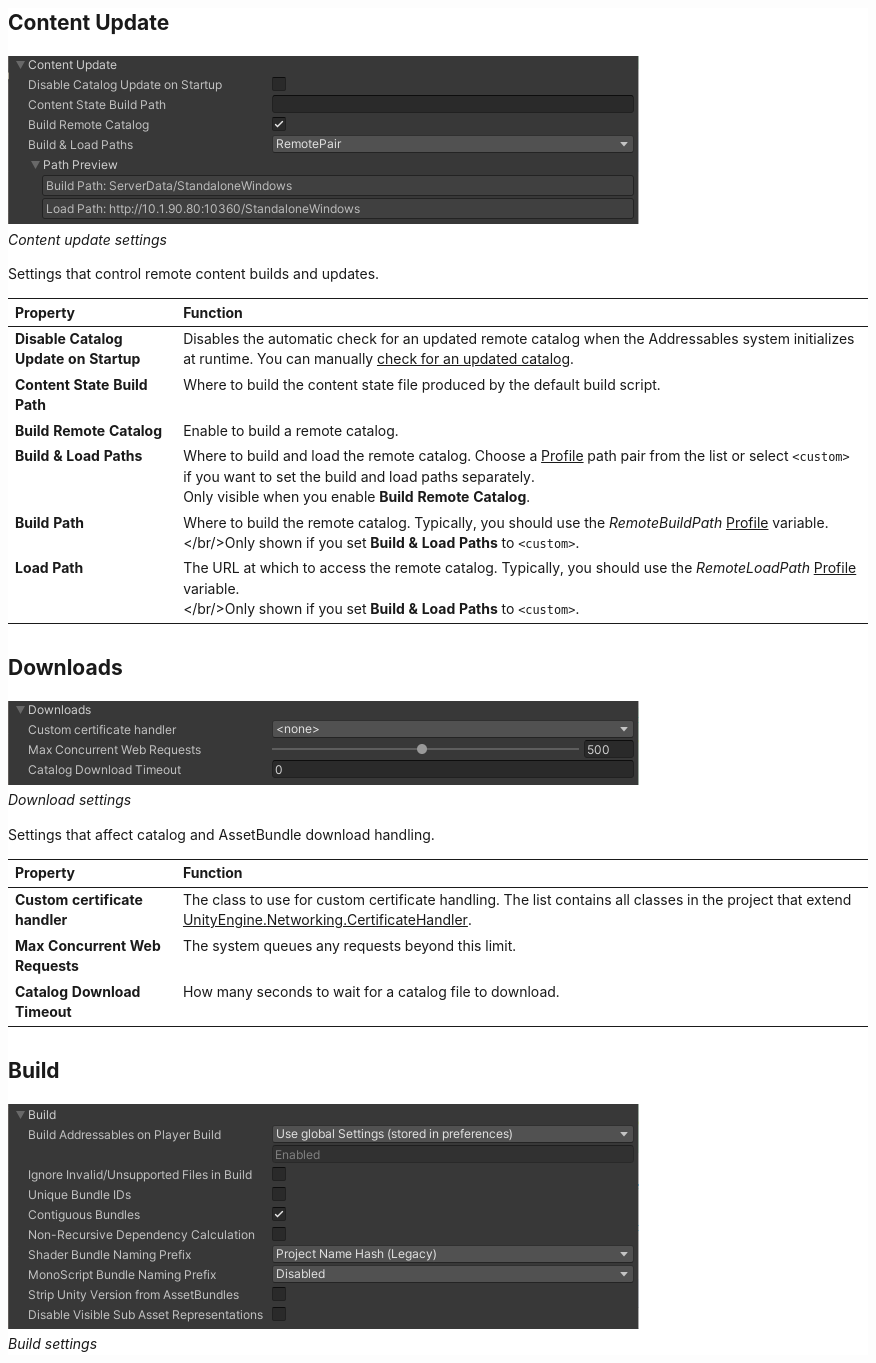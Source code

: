 ## Content Update

![](images/addr_settings_content_update.png)<br/>*Content update settings*

Settings that control remote content builds and updates.

| Property| Function |
|:---|:---| 
| __Disable Catalog Update on Startup__| Disables the automatic check for an updated remote catalog when the Addressables system initializes at runtime. You can manually [check for an updated catalog]. |
| __Content State Build Path__|Where to build the content state file produced by the default build script.|
| __Build Remote Catalog__| Enable to build a remote catalog. |
| __Build & Load Paths__ | Where to build and load the remote catalog. Choose a [Profile] path pair from the list or select `<custom>` if you want to set the build and load paths separately.<br/>Only visible when you enable **Build Remote Catalog**.|
| __Build Path__| Where to build the remote catalog. Typically, you should use the _RemoteBuildPath_ [Profile] variable.<br/></br/>Only shown if you set __Build & Load Paths__ to `<custom>`.|
| __Load Path__| The URL at which to access the remote catalog. Typically, you should use the _RemoteLoadPath_ [Profile] variable.<br/></br/>Only shown if you set __Build & Load Paths__ to `<custom>`.|

## Downloads

![](images/addr_settings_downloads.png)<br/>*Download settings*

Settings that affect catalog and AssetBundle download handling.

| Property| Function |
|:---|:---| 
| __Custom certificate handler__| The class to use for custom certificate handling. The list contains all classes in the project that extend [UnityEngine.Networking.CertificateHandler]. |
| __Max Concurrent Web Requests__| The system queues any requests beyond this limit. |
| __Catalog Download Timeout__ | How many seconds to wait for a catalog file to download. |

## Build

![](images/addr_settings_builds.png)<br/>*Build settings*


[Diagnostics]: #diagnostics
[Content Update]: #content-update
[Customizing initialization]: xref:addressables-api-initialize-async
[Downloads]: #downloads
[Build]: #build
[AddressablesPlayerBuildResult]: xref:UnityEditor.AddressableAssets.Build.AddressablesPlayerBuildResult
[Asset Group Templates]: #asset-group-templates
[Build and Play Mode Scripts]: #build-and-play-mode-scripts
[Catalog]: #catalog
[check for an updated catalog]: xref:addressables-api-load-content-catalog-async#updating-catalogs
[IDataBuilder]: xref:UnityEditor.AddressableAssets.Build.IDataBuilder
[BuildScriptBase]: xref:UnityEditor.AddressableAssets.Build.DataBuilders.BuildScriptBase
[Event Viewer]: xref:addressables-event-viewer
[General]: #general
[Group templates]: xref:addressables-group-settings#group-templates
[Groups window]: xref:addressables-groups#groups-window
[Groups]: xref:addressables-groups
[Initialization object list]: #initialization-object-list
[Initialization objects list]: #initialization-object-list
[Initialization objects]: #initialization-object-list
[IObjectInitializationDataProvider]: xref:UnityEngine.ResourceManagement.Util.IObjectInitializationDataProvider
[Profile]: xref:addressables-profiles
[Profiles]: xref:addressables-profiles
[Unique Bundle IDs]: xref:addressables-content-update-builds#unique-bundle-ids-setting
[UnityEngine.Networking.CertificateHandler]: xref:UnityEngine.Networking.CertificateHandler
[AddressablesPlayModeBuildResult]: xref:UnityEditor.AddressableAssets.Build.AddressablesPlayModeBuildResult
[CanBuildData]: xref:UnityEditor.AddressableAssets.Build.IDataBuilder.CanBuildData*
[AsyncOperationHandle.OperationException]: xref:UnityEngine.ResourceManagement.AsyncOperations.AsyncOperationHandle.OperationException
[Content update builds]: xref:addressables-content-update-builds
[Unity Editor Preferences]: xref:addressables-configuration#unity-preferences
[Building content]: xref:addressables-builds#build-with-player